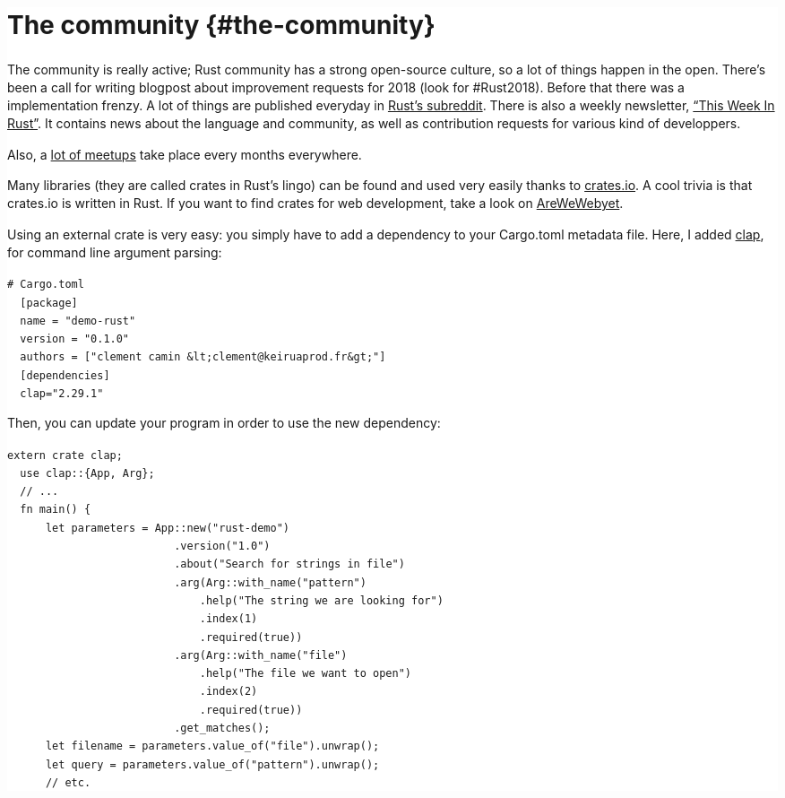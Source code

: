# <a class="headeranchor-link" href="#the-community" name="user-content-the-community" aria-hidden="true"></a>The community {#the-community}

The community is really active; Rust community has a strong open-source culture, so a lot of things happen in the open. There’s been a call for writing blogpost about improvement requests for 2018 (look for #Rust2018). Before that there was a implementation frenzy. A lot of things are published everyday in [Rust’s subreddit](https://www.reddit.com/r/rust/). There is also a weekly newsletter, [“This Week In Rust”](http://this-week-in-rust.org/). It contains news about the language and community, as well as contribution requests for various kind of developpers.

Also, a [lot of meetups](https://www.meetup.com/topics/rust/all/) take place every months everywhere.

Many libraries (they are called crates in Rust’s lingo) can be found and used very easily thanks to [crates.io](http://crates.io/). A cool trivia is that crates.io is written in Rust. If you want to find crates for web development, take a look on [AreWeWebyet](http://arewewebyet.org/).

Using an external crate is very easy: you simply have to add a dependency to your Cargo.toml metadata file. Here, I added [clap](https://crates.io/clap), for command line argument parsing:

    # Cargo.toml
      [package]
      name = "demo-rust"
      version = "0.1.0"
      authors = ["clement camin &lt;clement@keiruaprod.fr&gt;"]
      [dependencies]
      clap="2.29.1"
    

Then, you can update your program in order to use the new dependency:

    extern crate clap;
      use clap::{App, Arg};
      // ...
      fn main() {
          let parameters = App::new("rust-demo")
                              .version("1.0")
                              .about("Search for strings in file")
                              .arg(Arg::with_name("pattern")
                                  .help("The string we are looking for")
                                  .index(1)
                                  .required(true))
                              .arg(Arg::with_name("file")
                                  .help("The file we want to open")
                                  .index(2)
                                  .required(true))
                              .get_matches();
          let filename = parameters.value_of("file").unwrap();
          let query = parameters.value_of("pattern").unwrap();
          // etc.
    